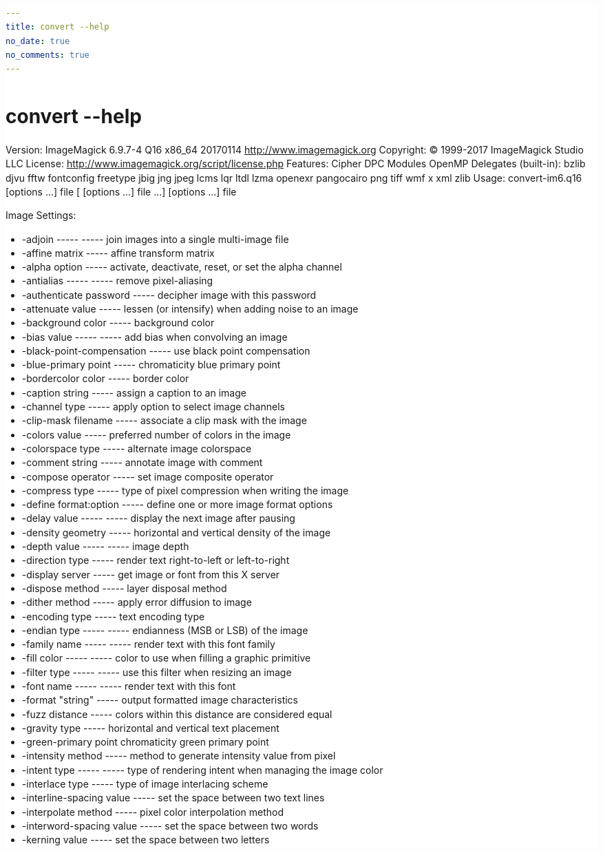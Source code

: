 ```yaml
---
title: convert --help
no_date: true
no_comments: true
---
```



# convert --help
Version: ImageMagick 6.9.7-4 Q16 x86_64 20170114 http://www.imagemagick.org
Copyright: © 1999-2017 ImageMagick Studio LLC
License: http://www.imagemagick.org/script/license.php
Features: Cipher DPC Modules OpenMP 
Delegates (built-in): bzlib djvu fftw fontconfig freetype jbig jng jpeg lcms lqr ltdl lzma openexr pangocairo png tiff wmf x xml zlib
Usage: convert-im6.q16 [options ...] file [ [options ...] file ...] [options ...] file

Image Settings:
-  -adjoin ----- ----- join images into a single multi-image file
-  -affine matrix ----- affine transform matrix
-  -alpha option ----- activate, deactivate, reset, or set the alpha channel
-  -antialias ----- ----- remove pixel-aliasing
-  -authenticate password ----- decipher image with this password
-  -attenuate value ----- lessen (or intensify) when adding noise to an image
-  -background color ----- background color
-  -bias value ----- ----- add bias when convolving an image
-  -black-point-compensation ----- use black point compensation
-  -blue-primary point ----- chromaticity blue primary point
-  -bordercolor color ----- border color
-  -caption string ----- assign a caption to an image
-  -channel type ----- apply option to select image channels
-  -clip-mask filename ----- associate a clip mask with the image
-  -colors value ----- preferred number of colors in the image
-  -colorspace type ----- alternate image colorspace
-  -comment string ----- annotate image with comment
-  -compose operator ----- set image composite operator
-  -compress type ----- type of pixel compression when writing the image
-  -define format:option ----- define one or more image format options
-  -delay value ----- ----- display the next image after pausing
-  -density geometry ----- horizontal and vertical density of the image
-  -depth value ----- ----- image depth
-  -direction type ----- render text right-to-left or left-to-right
-  -display server ----- get image or font from this X server
-  -dispose method ----- layer disposal method
-  -dither method ----- apply error diffusion to image
-  -encoding type ----- text encoding type
-  -endian type ----- ----- endianness (MSB or LSB) of the image
-  -family name ----- ----- render text with this font family
-  -fill color ----- ----- color to use when filling a graphic primitive
-  -filter type ----- ----- use this filter when resizing an image
-  -font name ----- ----- render text with this font
-  -format "string" ----- output formatted image characteristics
-  -fuzz distance ----- colors within this distance are considered equal
-  -gravity type ----- horizontal and vertical text placement
-  -green-primary point chromaticity green primary point
-  -intensity method ----- method to generate intensity value from pixel
-  -intent type ----- ----- type of rendering intent when managing the image color
-  -interlace type ----- type of image interlacing scheme
-  -interline-spacing value ----- set the space between two text lines
-  -interpolate method ----- pixel color interpolation method
-  -interword-spacing value ----- set the space between two words
-  -kerning value ----- set the space between two letters